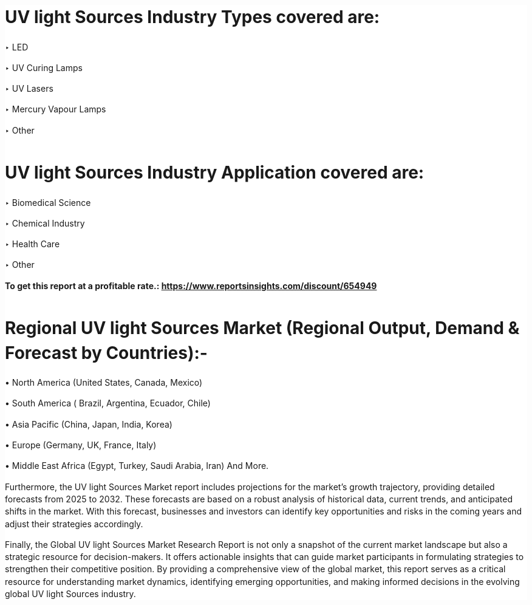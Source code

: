 </tr>
</table>

# <strong>UV light Sources Industry Types covered are:</strong>

‣ LED

‣ UV Curing Lamps

‣ UV Lasers

‣ Mercury Vapour Lamps

‣ Other

# <strong>UV light Sources Industry Application covered are:</strong>

‣ Biomedical Science

‣ Chemical Industry

‣ Health Care

‣ Other

<strong>To get this report at a profitable rate.: <a href=https://www.reportsinsights.com/discount/654949>https://www.reportsinsights.com/discount/654949</a></strong>

# <strong>Regional UV light Sources Market (Regional Output, Demand &amp; Forecast by Countries):-</strong>

• North America (United States, Canada, Mexico)

• South America ( Brazil, Argentina, Ecuador, Chile)

• Asia Pacific (China, Japan, India, Korea)

• Europe (Germany, UK, France, Italy)

• Middle East Africa (Egypt, Turkey, Saudi Arabia, Iran) And More.

Furthermore, the UV light Sources Market report includes projections for the market’s growth trajectory, providing detailed forecasts from 2025 to 2032. These forecasts are based on a robust analysis of historical data, current trends, and anticipated shifts in the market. With this forecast, businesses and investors can identify key opportunities and risks in the coming years and adjust their strategies accordingly.

Finally, the Global UV light Sources Market Research Report is not only a snapshot of the current market landscape but also a strategic resource for decision-makers. It offers actionable insights that can guide market participants in formulating strategies to strengthen their competitive position. By providing a comprehensive view of the global market, this report serves as a critical resource for understanding market dynamics, identifying emerging opportunities, and making informed decisions in the evolving global UV light Sources industry.
